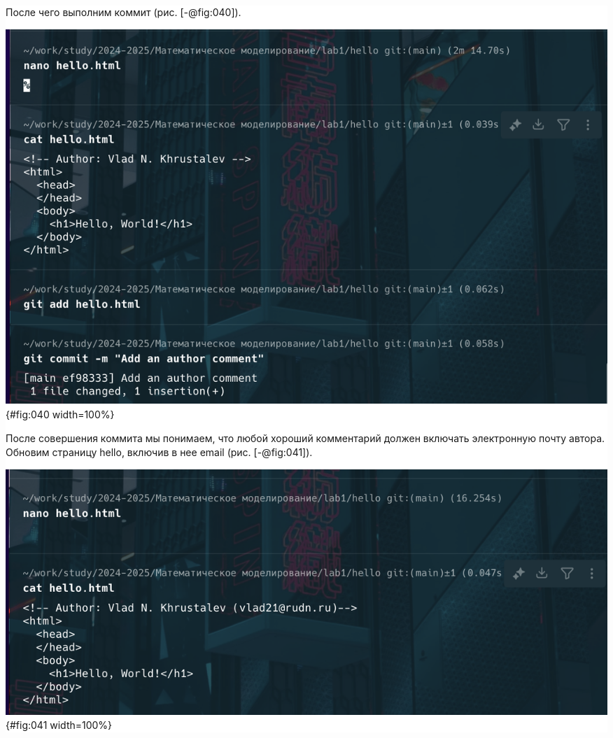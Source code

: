 После чего выполним коммит (рис. [-@fig:040]).

![Коммит](image/33.png){#fig:040 width=100%}

После совершения коммита мы понимаем, что любой хороший комментарий должен включать электронную почту автора. Обновим страницу hello, включив в
нее email (рис. [-@fig:041]).

![Добавление email](image/34.png){#fig:041 width=100%}
